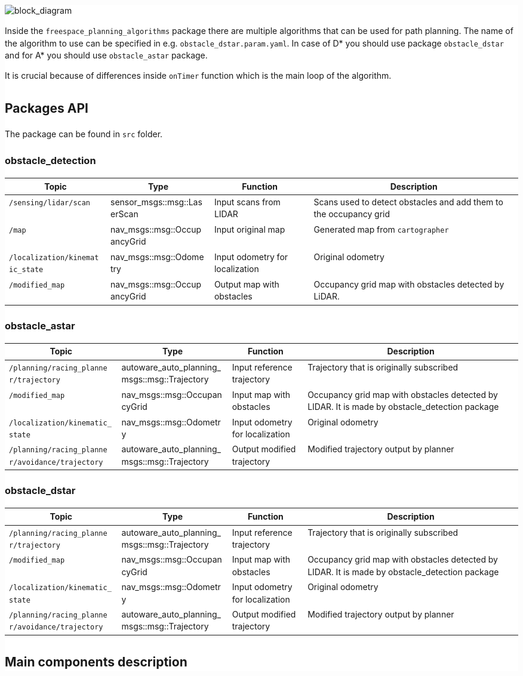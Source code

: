 ![block_diagram](https://github.com/amadeuszsz/autoware-documentation/assets/126728897/f401ec99-a3d5-4476-8da6-6b9e90f9cfd9)

Inside the `freespace_planning_algorithms` package there are multiple algorithms that can be used for path planning. The name of the algorithm to use can be specified in e.g.  `obstacle_dstar.param.yaml`. In case of D* you should use package `obstacle_dstar` and for A* you should use `obstacle_astar` package.

It is crucial because of differences inside `onTimer` function which is the main loop of the algorithm.

## Packages API

The package can be found in `src` folder.

### obstacle_detection

| Topic                           | Type                         | Function                        | Description                                                       |
| ------------------------------- | ---------------------------- | ------------------------------- | ----------------------------------------------------------------- |
| `/sensing/lidar/scan`           | sensor_msgs::msg::LaserScan  | Input scans from LIDAR          | Scans used to detect obstacles and add them to the occupancy grid |
| `/map`                          | nav_msgs::msg::OccupancyGrid | Input original map              | Generated map from `cartographer`                                 |
| `/localization/kinematic_state` | nav_msgs::msg::Odometry      | Input odometry for localization | Original odometry                                                 |
| `/modified_map`                 | nav_msgs::msg::OccupancyGrid | Output map with obstacles       | Occupancy grid map with obstacles detected by LiDAR.              |

### obstacle_astar

| Topic                                           | Type                                         | Function                        | Description                                                                                   |
| ----------------------------------------------- | -------------------------------------------- | ------------------------------- | --------------------------------------------------------------------------------------------- |
| `/planning/racing_planner/trajectory`           | autoware_auto_planning_msgs::msg::Trajectory | Input reference trajectory      | Trajectory that is originally subscribed                                                      |
| `/modified_map`                                 | nav_msgs::msg::OccupancyGrid                 | Input map with obstacles        | Occupancy grid map with obstacles detected by LIDAR. It is made by obstacle_detection package |
| `/localization/kinematic_state`                 | nav_msgs::msg::Odometry                      | Input odometry for localization | Original odometry                                                                             |
| `/planning/racing_planner/avoidance/trajectory` | autoware_auto_planning_msgs::msg::Trajectory | Output modified trajectory      | Modified trajectory output by planner                                                         |

### obstacle_dstar

| Topic                                           | Type                                         | Function                        | Description                                                                                   |
| ----------------------------------------------- | -------------------------------------------- | ------------------------------- | --------------------------------------------------------------------------------------------- |
| `/planning/racing_planner/trajectory`           | autoware_auto_planning_msgs::msg::Trajectory | Input reference trajectory      | Trajectory that is originally subscribed                                                      |
| `/modified_map`                                 | nav_msgs::msg::OccupancyGrid                 | Input map with obstacles        | Occupancy grid map with obstacles detected by LIDAR. It is made by obstacle_detection package |
| `/localization/kinematic_state`                 | nav_msgs::msg::Odometry                      | Input odometry for localization | Original odometry                                                                             |
| `/planning/racing_planner/avoidance/trajectory` | autoware_auto_planning_msgs::msg::Trajectory | Output modified trajectory      | Modified trajectory output by planner                                                         |  |

## Main components description

